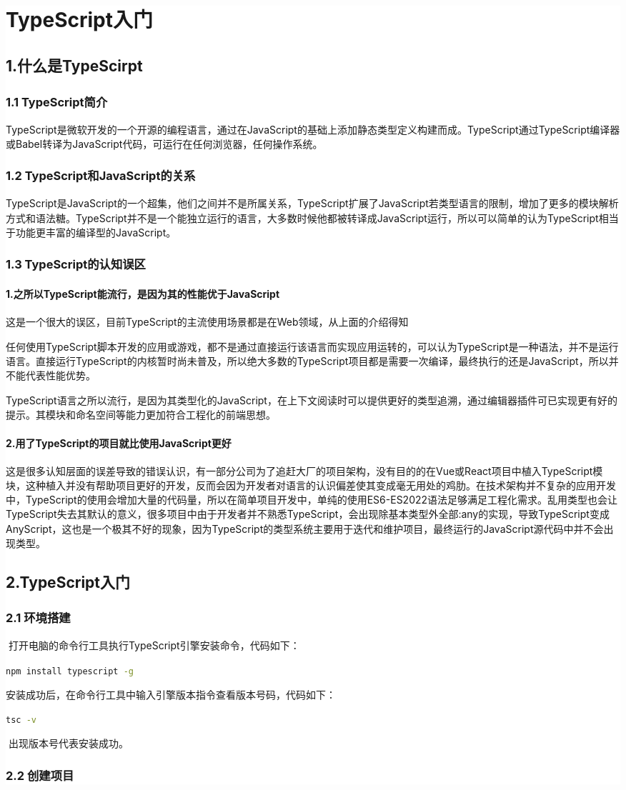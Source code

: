 # TypeScript入门

## 1.什么是TypeScirpt

### 1.1 TypeScript简介

​	TypeScript是微软开发的一个开源的编程语言，通过在JavaScript的基础上添加静态类型定义构建而成。TypeScript通过TypeScript编译器或Babel转译为JavaScript代码，可运行在任何浏览器，任何操作系统。

### 1.2 TypeScript和JavaScript的关系

​	TypeScript是JavaScript的一个超集，他们之间并不是所属关系，TypeScript扩展了JavaScript若类型语言的限制，增加了更多的模块解析方式和语法糖。TypeScript并不是一个能独立运行的语言，大多数时候他都被转译成JavaScript运行，所以可以简单的认为TypeScript相当于功能更丰富的编译型的JavaScript。

### 1.3 TypeScript的认知误区

#### 1.之所以TypeScript能流行，是因为其的性能优于JavaScript

​	这是一个很大的误区，目前TypeScript的主流使用场景都是在Web领域，从上面的介绍得知

任何使用TypeScript脚本开发的应用或游戏，都不是通过直接运行该语言而实现应用运转的，可以认为TypeScript是一种语法，并不是运行语言。直接运行TypeScript的内核暂时尚未普及，所以绝大多数的TypeScript项目都是需要一次编译，最终执行的还是JavaScript，所以并不能代表性能优势。

​	TypeScript语言之所以流行，是因为其类型化的JavaScript，在上下文阅读时可以提供更好的类型追溯，通过编辑器插件可已实现更有好的提示。其模块和命名空间等能力更加符合工程化的前端思想。

#### 2.用了TypeScript的项目就比使用JavaScript更好

​	这是很多认知层面的误差导致的错误认识，有一部分公司为了追赶大厂的项目架构，没有目的的在Vue或React项目中植入TypeScript模块，这种植入并没有帮助项目更好的开发，反而会因为开发者对语言的认识偏差使其变成毫无用处的鸡肋。在技术架构并不复杂的应用开发中，TypeScript的使用会增加大量的代码量，所以在简单项目开发中，单纯的使用ES6-ES2022语法足够满足工程化需求。乱用类型也会让TypeScript失去其默认的意义，很多项目中由于开发者并不熟悉TypeScript，会出现除基本类型外全部:any的实现，导致TypeScript变成AnyScript，这也是一个极其不好的现象，因为TypeScript的类型系统主要用于迭代和维护项目，最终运行的JavaScript源代码中并不会出现类型。

## 2.TypeScript入门

### 2.1 环境搭建

​	打开电脑的命令行工具执行TypeScript引擎安装命令，代码如下：

```sh
npm install typescript -g
```

​	安装成功后，在命令行工具中输入引擎版本指令查看版本号码，代码如下：

```sh
tsc -v
```

​	出现版本号代表安装成功。

### 2.2 创建项目
